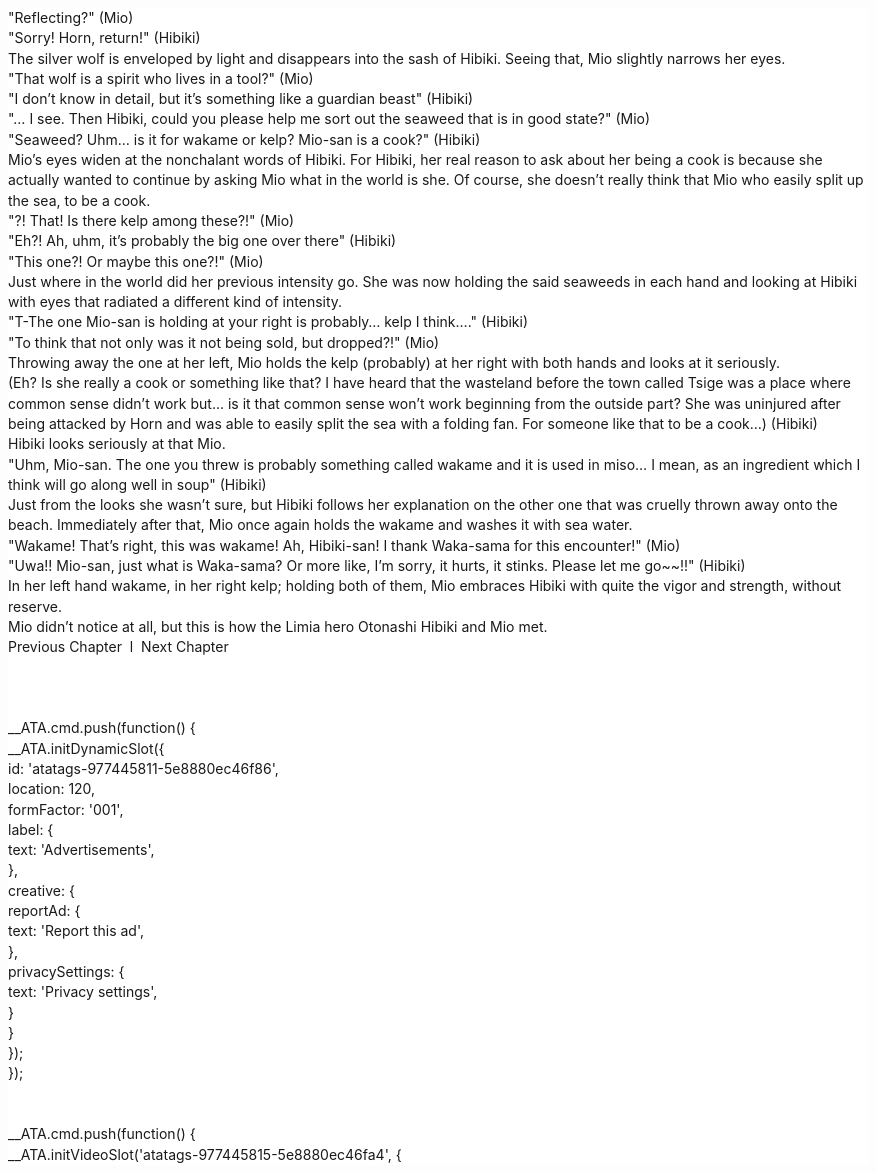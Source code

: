 "Reflecting?" (Mio)<br/>
"Sorry! Horn, return!" (Hibiki)<br/>
The silver wolf is enveloped by light and disappears into the sash of Hibiki. Seeing that, Mio slightly narrows her eyes.<br/>
"That wolf is a spirit who lives in a tool?" (Mio)<br/>
"I don’t know in detail, but it’s something like a guardian beast" (Hibiki)<br/>
"… I see. Then Hibiki, could you please help me sort out the seaweed that is in good state?" (Mio)<br/>
"Seaweed? Uhm… is it for wakame or kelp? Mio-san is a cook?" (Hibiki)<br/>
Mio’s eyes widen at the nonchalant words of Hibiki. For Hibiki, her real reason to ask about her being a cook is because she actually wanted to continue by asking Mio what in the world is she. Of course, she doesn’t really think that Mio who easily split up the sea, to be a cook.<br/>
"?! That! Is there kelp among these?!" (Mio)<br/>
"Eh?! Ah, uhm, it’s probably the big one over there" (Hibiki)<br/>
"This one?! Or maybe this one?!" (Mio)<br/>
Just where in the world did her previous intensity go. She was now holding the said seaweeds in each hand and looking at Hibiki with eyes that radiated a different kind of intensity.<br/>
"T-The one Mio-san is holding at your right is probably… kelp I think…." (Hibiki)<br/>
"To think that not only was it not being sold, but dropped?!" (Mio)<br/>
Throwing away the one at her left, Mio holds the kelp (probably) at her right with both hands and looks at it seriously.<br/>
(Eh? Is she really a cook or something like that? I have heard that the wasteland before the town called Tsige was a place where common sense didn’t work but… is it that common sense won’t work beginning from the outside part? She was uninjured after being attacked by Horn and was able to easily split the sea with a folding fan. For someone like that to be a cook…) (Hibiki)<br/>
Hibiki looks seriously at that Mio.<br/>
"Uhm, Mio-san. The one you threw is probably something called wakame and it is used in miso… I mean, as an ingredient which I think will go along well in soup" (Hibiki)<br/>
Just from the looks she wasn’t sure, but Hibiki follows her explanation on the other one that was cruelly thrown away onto the beach. Immediately after that, Mio once again holds the wakame and washes it with sea water.<br/>
"Wakame! That’s right, this was wakame! Ah, Hibiki-san! I thank Waka-sama for this encounter!" (Mio)<br/>
"Uwa!! Mio-san, just what is Waka-sama? Or more like, I’m sorry, it hurts, it stinks. Please let me go~~!!" (Hibiki)<br/>
In her left hand wakame, in her right kelp; holding both of them, Mio embraces Hibiki with quite the vigor and strength, without reserve.<br/>
Mio didn’t notice at all, but this is how the Limia hero Otonashi Hibiki and Mio met.<br/>
Previous Chapter  l  Next Chapter<br/>
 <br/>
<br/>
<br/>
				__ATA.cmd.push(function() {<br/>
					__ATA.initDynamicSlot({<br/>
						id: 'atatags-977445811-5e8880ec46f86',<br/>
						location: 120,<br/>
						formFactor: '001',<br/>
						label: {<br/>
							text: 'Advertisements',<br/>
						},<br/>
						creative: {<br/>
							reportAd: {<br/>
								text: 'Report this ad',<br/>
							},<br/>
							privacySettings: {<br/>
								text: 'Privacy settings',<br/>
							}<br/>
						}<br/>
					});<br/>
				});<br/>
			<br/>
<br/>
            __ATA.cmd.push(function() {<br/>
                __ATA.initVideoSlot('atatags-977445815-5e8880ec46fa4', {<br/>